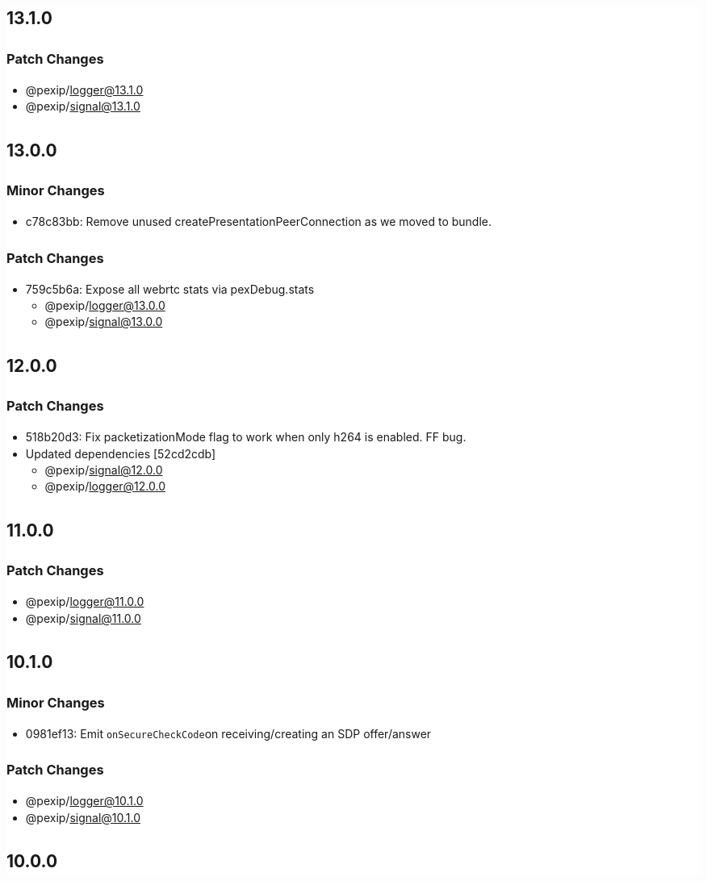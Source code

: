 ## 13.1.0

### Patch Changes

- @pexip/logger@13.1.0
- @pexip/signal@13.1.0

## 13.0.0

### Minor Changes

- c78c83bb: Remove unused createPresentationPeerConnection as we moved to
  bundle.

### Patch Changes

- 759c5b6a: Expose all webrtc stats via pexDebug.stats
  - @pexip/logger@13.0.0
  - @pexip/signal@13.0.0

## 12.0.0

### Patch Changes

- 518b20d3: Fix packetizationMode flag to work when only h264 is enabled. FF
  bug.
- Updated dependencies [52cd2cdb]
  - @pexip/signal@12.0.0
  - @pexip/logger@12.0.0

## 11.0.0

### Patch Changes

- @pexip/logger@11.0.0
- @pexip/signal@11.0.0

## 10.1.0

### Minor Changes

- 0981ef13: Emit `onSecureCheckCode`on receiving/creating an SDP offer/answer

### Patch Changes

- @pexip/logger@10.1.0
- @pexip/signal@10.1.0

## 10.0.0
